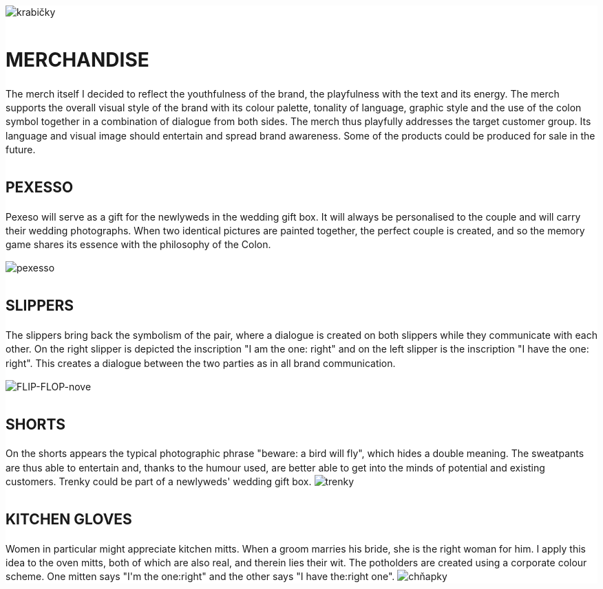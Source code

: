 ![krabičky](https://user-images.githubusercontent.com/116068266/236236835-d403109e-55b9-4fc3-a0b1-be84f6f367e4.jpg)

# MERCHANDISE
The merch itself I decided to reflect the youthfulness of the brand, the playfulness with the text and its energy. The merch supports the overall visual style of the brand with its colour palette, tonality of language, graphic style and the use of the colon symbol together in a combination of dialogue from both sides. The merch thus playfully addresses the target customer group. Its language and visual image should entertain and spread brand awareness. Some of the products could be produced for sale in the future.

PEXESSO
---
Pexeso will serve as a gift for the newlyweds in the wedding gift box. It will always be personalised to the couple and will carry their wedding photographs. When two identical pictures are painted together, the perfect couple is created, and so the memory game shares its essence with the philosophy of the Colon.

![pexesso](https://user-images.githubusercontent.com/116068266/236237154-9fdd4040-e1f9-4aa7-9153-7fcc5ae1b169.jpg)

SLIPPERS
---
The slippers bring back the symbolism of the pair, where a dialogue is created on both slippers while they communicate with each other. On the right slipper is depicted the inscription "I am the one: right" and on the left slipper is the inscription "I have the one: right". This creates a dialogue between the two parties as in all brand communication.

![FLIP-FLOP-nove](https://user-images.githubusercontent.com/116068266/236237333-c5ec5606-82f0-4111-9d42-93b52327c0fb.jpg)

SHORTS
---
On the shorts appears the typical photographic phrase "beware: a bird will fly", which hides a double meaning. The sweatpants are thus able to entertain and, thanks to the humour used, are better able to get into the minds of potential and existing customers. Trenky could be part of a newlyweds' wedding gift box.
![trenky](https://user-images.githubusercontent.com/116068266/236237629-5338359b-727d-48a7-b63b-b8f2b4e7edf5.jpg)

KITCHEN GLOVES
---
Women in particular might appreciate kitchen mitts. When a groom marries his bride, she is the right woman for him. I apply this idea to the oven mitts, both of which are also real, and therein lies their wit.
The potholders are created using a corporate colour scheme. One mitten says "I'm the one:right" and the other says "I have the:right one".
![chňapky](https://user-images.githubusercontent.com/116068266/236238535-e350ae0d-64c9-4575-bb16-792f3b758cab.jpg)

